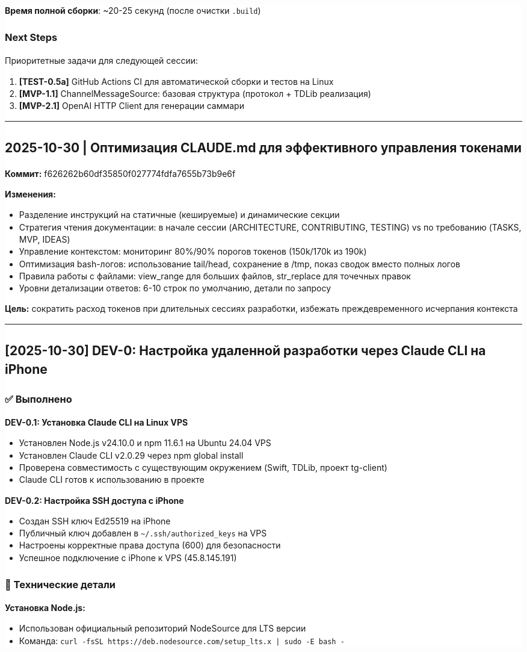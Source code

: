 **Время полной сборки**: ~20-25 секунд (после очистки `.build`)

### Next Steps

Приоритетные задачи для следующей сессии:
1. **[TEST-0.5a]** GitHub Actions CI для автоматической сборки и тестов на Linux
2. **[MVP-1.1]** ChannelMessageSource: базовая структура (протокол + TDLib реализация)
3. **[MVP-2.1]** OpenAI HTTP Client для генерации саммари

---

## 2025-10-30 | Оптимизация CLAUDE.md для эффективного управления токенами

**Коммит:** f626262b60df35850f027774fdfa7655b73b9e6f

**Изменения:**
- Разделение инструкций на статичные (кешируемые) и динамические секции
- Стратегия чтения документации: в начале сессии (ARCHITECTURE, CONTRIBUTING, TESTING) vs по требованию (TASKS, MVP, IDEAS)
- Управление контекстом: мониторинг 80%/90% порогов токенов (150k/170k из 190k)
- Оптимизация bash-логов: использование tail/head, сохранение в /tmp, показ сводок вместо полных логов
- Правила работы с файлами: view_range для больших файлов, str_replace для точечных правок
- Уровни детализации ответов: 6-10 строк по умолчанию, детали по запросу

**Цель:** сократить расход токенов при длительных сессиях разработки, избежать преждевременного исчерпания контекста

---


## [2025-10-30] DEV-0: Настройка удаленной разработки через Claude CLI на iPhone

### ✅ Выполнено

**DEV-0.1: Установка Claude CLI на Linux VPS**
- Установлен Node.js v24.10.0 и npm 11.6.1 на Ubuntu 24.04 VPS
- Установлен Claude CLI v2.0.29 через npm global install
- Проверена совместимость с существующим окружением (Swift, TDLib, проект tg-client)
- Claude CLI готов к использованию в проекте

**DEV-0.2: Настройка SSH доступа с iPhone**
- Создан SSH ключ Ed25519 на iPhone
- Публичный ключ добавлен в `~/.ssh/authorized_keys` на VPS
- Настроены корректные права доступа (600) для безопасности
- Успешное подключение с iPhone к VPS (45.8.145.191)

### 🔧 Технические детали

**Установка Node.js:**
- Использован официальный репозиторий NodeSource для LTS версии
- Команда: `curl -fsSL https://deb.nodesource.com/setup_lts.x | sudo -E bash -`
